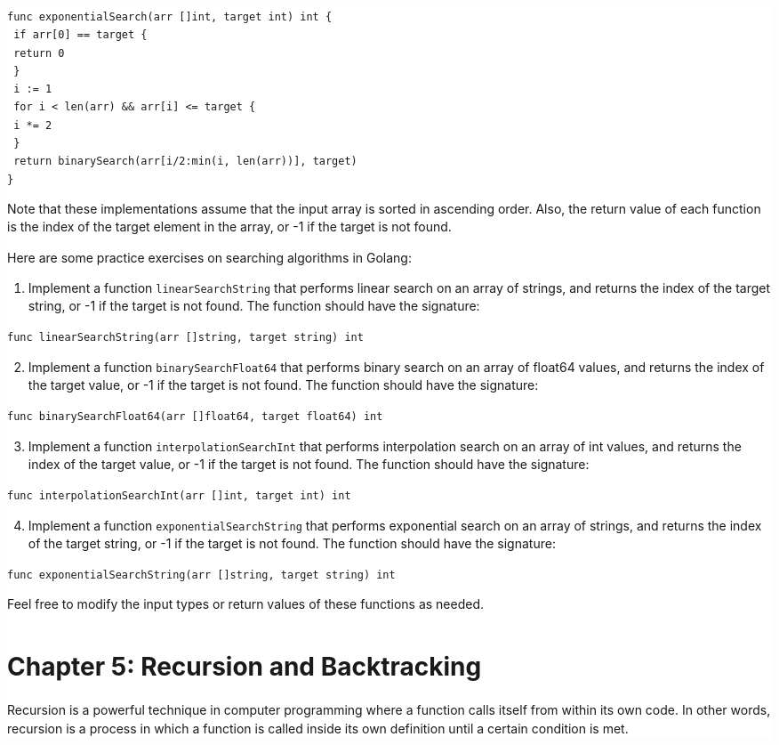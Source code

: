```golang
func exponentialSearch(arr []int, target int) int {
 if arr[0] == target {
 return 0
 }
 i := 1
 for i < len(arr) && arr[i] <= target {
 i *= 2
 }
 return binarySearch(arr[i/2:min(i, len(arr))], target)
}
```
Note that these implementations assume that the input array is sorted in ascending order. Also, the return value of each function is the index of the target element in the array, or -1 if the target is not found.


Here are some practice exercises on searching algorithms in Golang:

1. Implement a function `linearSearchString` that performs linear search on an array of strings, and returns the index of the target string, or -1 if the target is not found. The function should have the signature:


```golang
func linearSearchString(arr []string, target string) int
```
2. Implement a function `binarySearchFloat64` that performs binary search on an array of float64 values, and returns the index of the target value, or -1 if the target is not found. The function should have the signature:


```golang
func binarySearchFloat64(arr []float64, target float64) int
```
3. Implement a function `interpolationSearchInt` that performs interpolation search on an array of int values, and returns the index of the target value, or -1 if the target is not found. The function should have the signature:


```golang
func interpolationSearchInt(arr []int, target int) int
```
4. Implement a function `exponentialSearchString` that performs exponential search on an array of strings, and returns the index of the target string, or -1 if the target is not found. The function should have the signature:


```golang
func exponentialSearchString(arr []string, target string) int
```
Feel free to modify the input types or return values of these functions as needed.


# Chapter 5: Recursion and Backtracking
Recursion is a powerful technique in computer programming where a function calls itself from within its own code. In other words, recursion is a process in which a function is called inside its own definition until a certain condition is met.
